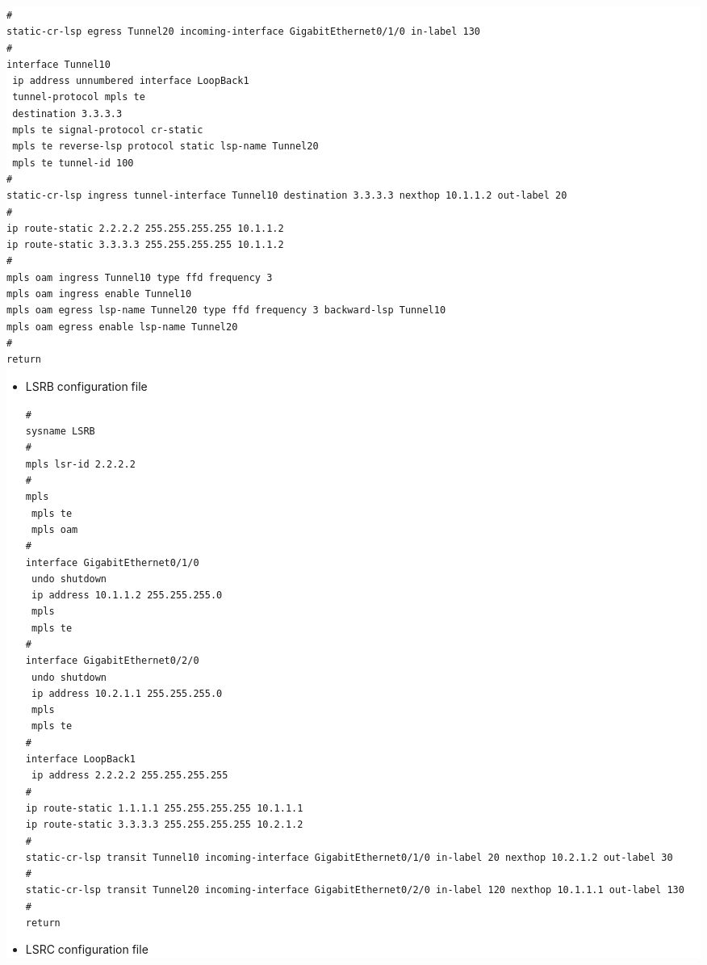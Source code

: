   ```
  #
  static-cr-lsp egress Tunnel20 incoming-interface GigabitEthernet0/1/0 in-label 130
  #
  interface Tunnel10
   ip address unnumbered interface LoopBack1
   tunnel-protocol mpls te
   destination 3.3.3.3
   mpls te signal-protocol cr-static
   mpls te reverse-lsp protocol static lsp-name Tunnel20
   mpls te tunnel-id 100
  #
  static-cr-lsp ingress tunnel-interface Tunnel10 destination 3.3.3.3 nexthop 10.1.1.2 out-label 20
  # 
  ip route-static 2.2.2.2 255.255.255.255 10.1.1.2
  ip route-static 3.3.3.3 255.255.255.255 10.1.1.2
  #
  mpls oam ingress Tunnel10 type ffd frequency 3
  mpls oam ingress enable Tunnel10
  mpls oam egress lsp-name Tunnel20 type ffd frequency 3 backward-lsp Tunnel10
  mpls oam egress enable lsp-name Tunnel20
  #
  return
  ```
* LSRB configuration file
  
  ```
  #
  sysname LSRB
  #
  mpls lsr-id 2.2.2.2
  #
  mpls
   mpls te
   mpls oam
  #
  interface GigabitEthernet0/1/0
   undo shutdown
   ip address 10.1.1.2 255.255.255.0
   mpls
   mpls te
  #
  interface GigabitEthernet0/2/0
   undo shutdown
   ip address 10.2.1.1 255.255.255.0
   mpls
   mpls te
  #
  interface LoopBack1
   ip address 2.2.2.2 255.255.255.255
  #
  ip route-static 1.1.1.1 255.255.255.255 10.1.1.1
  ip route-static 3.3.3.3 255.255.255.255 10.2.1.2
  #
  static-cr-lsp transit Tunnel10 incoming-interface GigabitEthernet0/1/0 in-label 20 nexthop 10.2.1.2 out-label 30 
  #
  static-cr-lsp transit Tunnel20 incoming-interface GigabitEthernet0/2/0 in-label 120 nexthop 10.1.1.1 out-label 130 
  #
  return
  ```
* LSRC configuration file
  